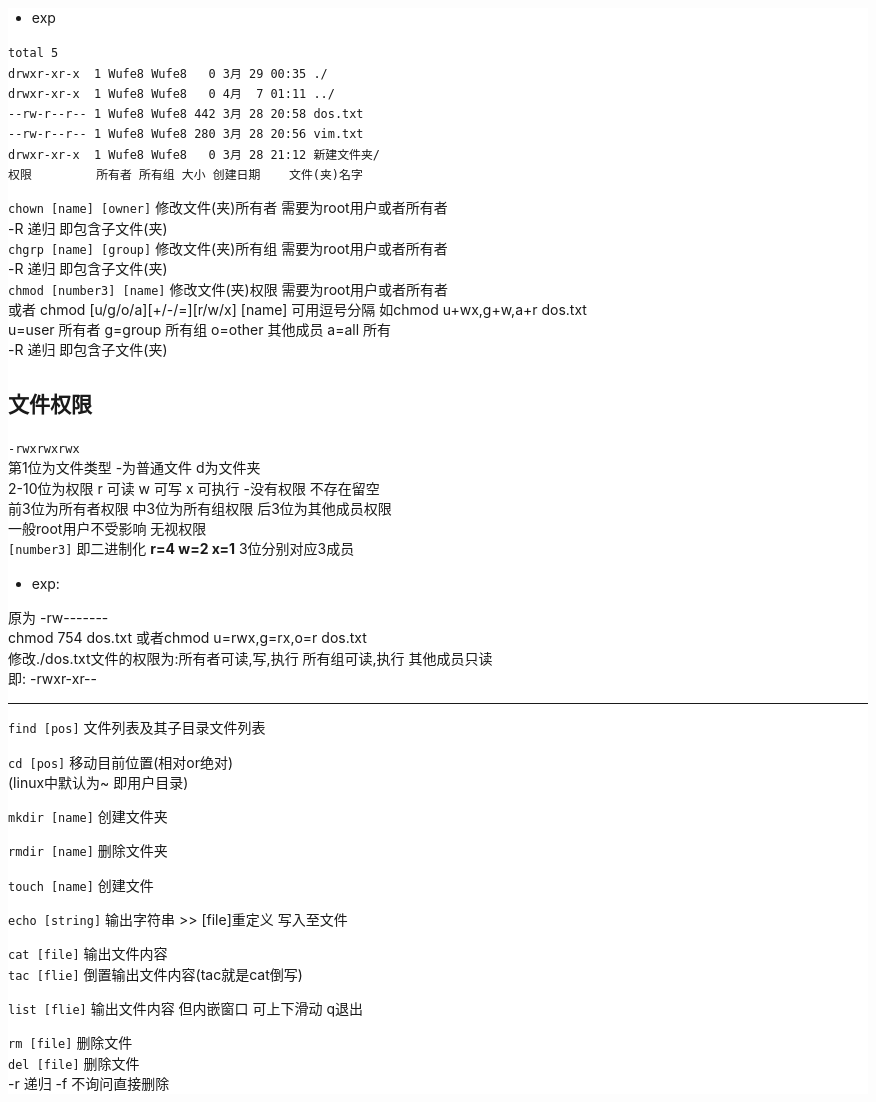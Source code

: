 - exp  

```
total 5  
drwxr-xr-x  1 Wufe8 Wufe8   0 3月 29 00:35 ./  
drwxr-xr-x  1 Wufe8 Wufe8   0 4月  7 01:11 ../  
--rw-r--r-- 1 Wufe8 Wufe8 442 3月 28 20:58 dos.txt  
--rw-r--r-- 1 Wufe8 Wufe8 280 3月 28 20:56 vim.txt  
drwxr-xr-x  1 Wufe8 Wufe8   0 3月 28 21:12 新建文件夹/  
权限         所有者 所有组 大小 创建日期    文件(夹)名字 
```

`chown [name] [owner]` 修改文件(夹)所有者 需要为root用户或者所有者  
-R 递归 即包含子文件(夹)  
`chgrp [name] [group]` 修改文件(夹)所有组 需要为root用户或者所有者  
-R 递归 即包含子文件(夹)  
`chmod [number3] [name]` 修改文件(夹)权限 需要为root用户或者所有者  
或者 chmod [u/g/o/a][+/-/=][r/w/x] [name] 可用逗号分隔 如chmod u+wx,g+w,a+r dos.txt  
u=user 所有者 g=group 所有组 o=other 其他成员 a=all 所有  
-R 递归 即包含子文件(夹)  

## 文件权限  
`-rwxrwxrwx`  
第1位为文件类型 -为普通文件 d为文件夹  
2-10位为权限 r 可读 w 可写 x 可执行 -没有权限 不存在留空  
前3位为所有者权限 中3位为所有组权限 后3位为其他成员权限  
一般root用户不受影响 无视权限  
`[number3]` 即二进制化 **r=4 w=2 x=1** 3位分别对应3成员  

- exp:  

原为 -rw-------  
chmod 754 dos.txt 或者chmod u=rwx,g=rx,o=r dos.txt  
修改./dos.txt文件的权限为:所有者可读,写,执行 所有组可读,执行 其他成员只读  
即: -rwxr-xr--  

----------------------

`find [pos]` 文件列表及其子目录文件列表  

`cd [pos]` 移动目前位置(相对or绝对)  
(linux中默认为~ 即用户目录)  

`mkdir [name]` 创建文件夹  

`rmdir [name]` 删除文件夹  

`touch [name]` 创建文件  

`echo [string]` 输出字符串 >> [file]重定义 写入至文件  

`cat [file]` 输出文件内容  
`tac [flie]` 倒置输出文件内容(tac就是cat倒写)  

`list [flie]` 输出文件内容 但内嵌窗口 可上下滑动 q退出  

`rm [file]` 删除文件  
`del [file]` 删除文件  
-r 递归 -f 不询问直接删除  
